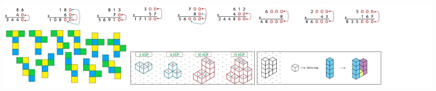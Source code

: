 <img src="https://github.com/erkaneroglu/dorduncusinifresimleri/blob/main/kisayoldancarpma1.jpg" width="250">
<img src="https://github.com/erkaneroglu/dorduncusinifresimleri/blob/main/kisayoldancarpma2.jpg" width="250">
<img src="https://github.com/erkaneroglu/dorduncusinifresimleri/blob/main/kisayoldancarpma3.jpg" width="250">
 
<img src="https://github.com/erkaneroglu/dorduncusinifresimleri/blob/main/kupolusturma1.jpg" width="250">
<img src="https://github.com/erkaneroglu/dorduncusinifresimleri/blob/main/kupolusturma2.jpg" width="250">
<img src="https://github.com/erkaneroglu/dorduncusinifresimleri/blob/main/kupolusturma3.jpg" width="250">
 